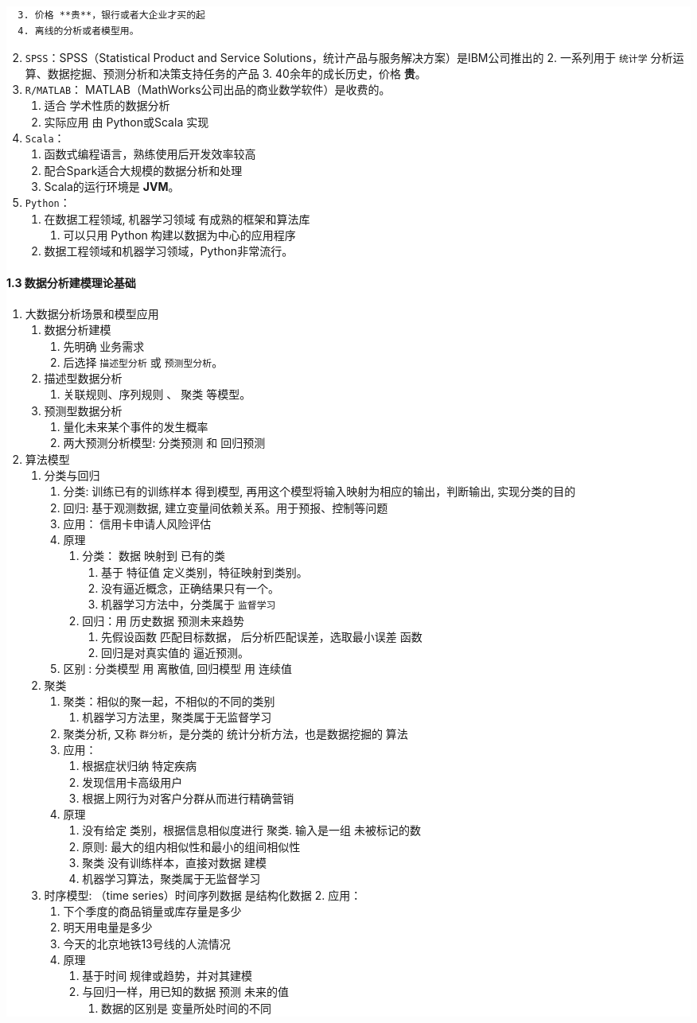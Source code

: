       3. 价格 **贵**，银行或者大企业才买的起
      4. 离线的分析或者模型用。
   2. `SPSS`：SPSS（Statistical Product and Service Solutions，统计产品与服务解决方案）是IBM公司推出的
      2. 一系列用于 `统计学` 分析运算、数据挖掘、预测分析和决策支持任务的产品
      3. 40余年的成长历史，价格 **贵**。
   3. `R/MATLAB`： MATLAB（MathWorks公司出品的商业数学软件）是收费的。
      1. 适合 学术性质的数据分析
      2. 实际应用 由 Python或Scala 实现
   4. `Scala`： 
      1. 函数式编程语言，熟练使用后开发效率较高
      2. 配合Spark适合大规模的数据分析和处理
      3. Scala的运行环境是 **JVM**。
   5. `Python`：
      1. 在数据工程领域, 机器学习领域 有成熟的框架和算法库
         1. 可以只用 Python 构建以数据为中心的应用程序
      2. 数据工程领域和机器学习领域，Python非常流行。

#### 1.3 数据分析建模理论基础

1. 大数据分析场景和模型应用
   1. 数据分析建模
      1. 先明确 业务需求
      2. 后选择 `描述型分析` 或 `预测型分析`。
   2. 描述型数据分析
      1. 关联规则、序列规则 、 聚类 等模型。
   3. 预测型数据分析
      1. 量化未来某个事件的发生概率
      2. 两大预测分析模型:  分类预测 和 回归预测 
2. 算法模型
   1. 分类与回归
      1. 分类: 训练已有的训练样本 得到模型, 再用这个模型将输入映射为相应的输出，判断输出, 实现分类的目的
      2. 回归: 基于观测数据, 建立变量间依赖关系。用于预报、控制等问题
      3. 应用： 信用卡申请人风险评估
      4. 原理
         1. 分类： 数据 映射到 已有的类
            1. 基于 特征值 定义类别，特征映射到类别。
            2. 没有逼近概念，正确结果只有一个。
            3. 机器学习方法中，分类属于 `监督学习`
         2. 回归：用 历史数据 预测未来趋势
            1. 先假设函数 匹配目标数据， 后分析匹配误差，选取最小误差 函数
            2. 回归是对真实值的 逼近预测。
      5. 区别 : 分类模型 用 离散值, 回归模型 用 连续值
   2. 聚类
      1. 聚类：相似的聚一起，不相似的不同的类别
         1. 机器学习方法里，聚类属于无监督学习
      2. 聚类分析, 又称 `群分析`，是分类的 统计分析方法，也是数据挖掘的 算法
      3. 应用：
         1. 根据症状归纳 特定疾病
         2. 发现信用卡高级用户
         3. 根据上网行为对客户分群从而进行精确营销
      4. 原理
         1. 没有给定 类别，根据信息相似度进行 聚类.  输入是一组 未被标记的数
         3. 原则:  最大的组内相似性和最小的组间相似性
         4. 聚类 没有训练样本，直接对数据 建模
         5. 机器学习算法，聚类属于无监督学习
   3. 时序模型: （time series）时间序列数据 是结构化数据
      2. 应用：
         1. 下个季度的商品销量或库存量是多少
         2. 明天用电量是多少
         3. 今天的北京地铁13号线的人流情况
      3. 原理
         1. 基于时间 规律或趋势，并对其建模
         2. 与回归一样，用已知的数据 预测 未来的值
            1. 数据的区别是 变量所处时间的不同